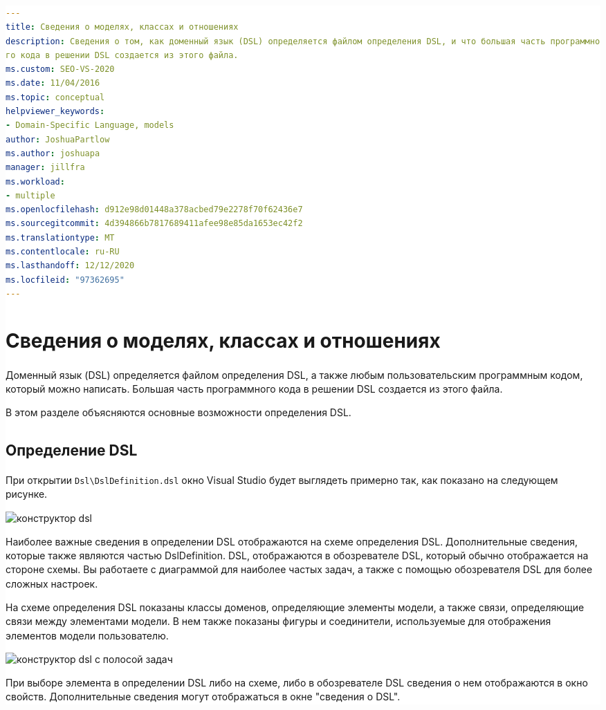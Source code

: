 ```yaml
---
title: Сведения о моделях, классах и отношениях
description: Сведения о том, как доменный язык (DSL) определяется файлом определения DSL, и что большая часть программного кода в решении DSL создается из этого файла.
ms.custom: SEO-VS-2020
ms.date: 11/04/2016
ms.topic: conceptual
helpviewer_keywords:
- Domain-Specific Language, models
author: JoshuaPartlow
ms.author: joshuapa
manager: jillfra
ms.workload:
- multiple
ms.openlocfilehash: d912e98d01448a378acbed79e2278f70f62436e7
ms.sourcegitcommit: 4d394866b7817689411afee98e85da1653ec42f2
ms.translationtype: MT
ms.contentlocale: ru-RU
ms.lasthandoff: 12/12/2020
ms.locfileid: "97362695"
---
```

# <a name="understanding-models-classes-and-relationships"></a>Сведения о моделях, классах и отношениях
Доменный язык (DSL) определяется файлом определения DSL, а также любым пользовательским программным кодом, который можно написать. Большая часть программного кода в решении DSL создается из этого файла.

 В этом разделе объясняются основные возможности определения DSL.

## <a name="the-dsl-definition"></a>Определение DSL
 При открытии `Dsl\DslDefinition.dsl` окно Visual Studio будет выглядеть примерно так, как показано на следующем рисунке.

 ![конструктор dsl](../modeling/media/dsl_designer.png)

 Наиболее важные сведения в определении DSL отображаются на схеме определения DSL. Дополнительные сведения, которые также являются частью DslDefinition. DSL, отображаются в обозревателе DSL, который обычно отображается на стороне схемы. Вы работаете с диаграммой для наиболее частых задач, а также с помощью обозревателя DSL для более сложных настроек.

 На схеме определения DSL показаны классы доменов, определяющие элементы модели, а также связи, определяющие связи между элементами модели. В нем также показаны фигуры и соединители, используемые для отображения элементов модели пользователю.

 ![конструктор dsl с полосой задач](../modeling/media/dsl_desinger.png)

 При выборе элемента в определении DSL либо на схеме, либо в обозревателе DSL сведения о нем отображаются в окно свойств. Дополнительные сведения могут отображаться в окне "сведения о DSL".
